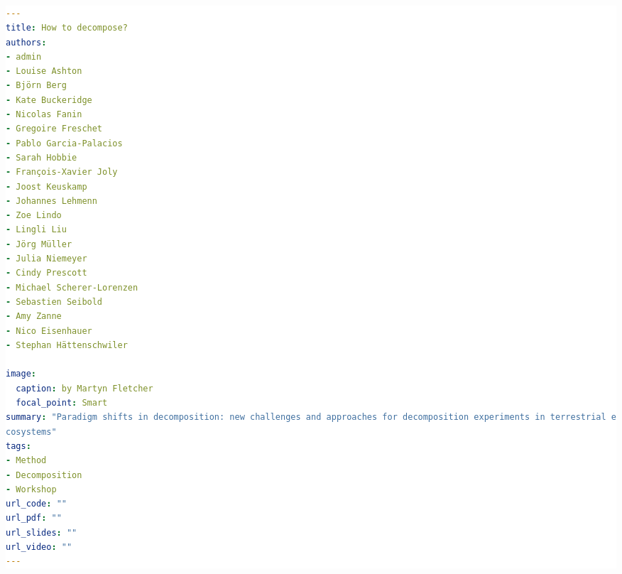 ```yaml
---
title: How to decompose? 
authors:
- admin 
- Louise Ashton
- Björn Berg
- Kate Buckeridge
- Nicolas Fanin
- Gregoire Freschet
- Pablo Garcia-Palacios
- Sarah Hobbie
- François-Xavier Joly
- Joost Keuskamp
- Johannes Lehmenn
- Zoe Lindo
- Lingli Liu 
- Jörg Müller
- Julia Niemeyer
- Cindy Prescott
- Michael Scherer-Lorenzen
- Sebastien Seibold
- Amy Zanne 
- Nico Eisenhauer
- Stephan Hättenschwiler

image:
  caption: by Martyn Fletcher
  focal_point: Smart
summary: "Paradigm shifts in decomposition: new challenges and approaches for decomposition experiments in terrestrial ecosystems"
tags:
- Method
- Decomposition
- Workshop
url_code: ""
url_pdf: ""
url_slides: ""
url_video: ""
---
```


<style>
div {
  text-align: justify;
  text-justify: inter-word;
}

.column {
 float: left;
width: 50%;
}
